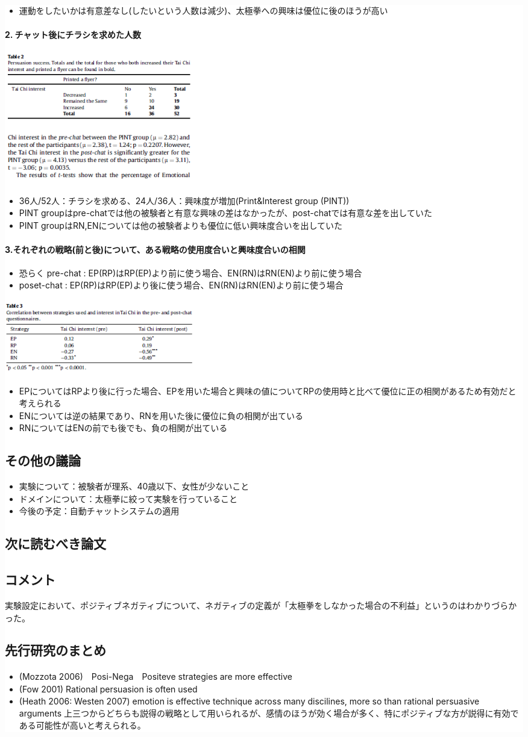 * 運動をしたいかは有意差なし(したいという人数は減少)、太極拳への興味は優位に後のほうが高い

#### 2. チャット後にチラシを求めた人数
<img src="https://github.com/AsaiSara/Scholar/blob/picture/MultiModalPersuasiveSystem/Oz/Are_you_convinced2016_eval2.png" width="320px">

* 36人/52人：チラシを求める、24人/36人：興味度が増加(Print&Interest group (PINT))
* PINT groupはpre-chatでは他の被験者と有意な興味の差はなかったが、post-chatでは有意な差を出していた
* PINT groupはRN,ENについては他の被験者よりも優位に低い興味度合いを出していた

#### 3.それぞれの戦略(前と後)について、ある戦略の使用度合いと興味度合いの相関
 * 恐らく pre-chat : EP(RP)はRP(EP)より前に使う場合、EN(RN)はRN(EN)より前に使う場合
 * poset-chat : EP(RP)はRP(EP)より後に使う場合、EN(RN)はRN(EN)より前に使う場合
<img src="https://github.com/AsaiSara/Scholar/blob/picture/MultiModalPersuasiveSystem/Oz/Are_you_convinced2016_eval3.png" width="320px">

* EPについてはRPより後に行った場合、EPを用いた場合と興味の値についてRPの使用時と比べて優位に正の相関があるため有効だと考えられる
* ENについては逆の結果であり、RNを用いた後に優位に負の相関が出ている
* RNについてはENの前でも後でも、負の相関が出ている

## その他の議論
* 実験について：被験者が理系、40歳以下、女性が少ないこと
* ドメインについて：太極拳に絞って実験を行っていること
* 今後の予定：自動チャットシステムの適用

## 次に読むべき論文

## コメント
実験設定において、ポジティブネガティブについて、ネガティブの定義が「太極拳をしなかった場合の不利益」というのはわかりづらかった。

## 先行研究のまとめ
* (Mozzota 2006)　Posi-Nega　Positeve strategies are more effective
* (Fow 2001) Rational persuasion is often used
* (Heath 2006: Westen 2007) emotion is effective technique across many discilines, more so than rational persuasive arguments
上三つからどちらも説得の戦略として用いられるが、感情のほうが効く場合が多く、特にポジティブな方が説得に有効である可能性が高いと考えられる。

